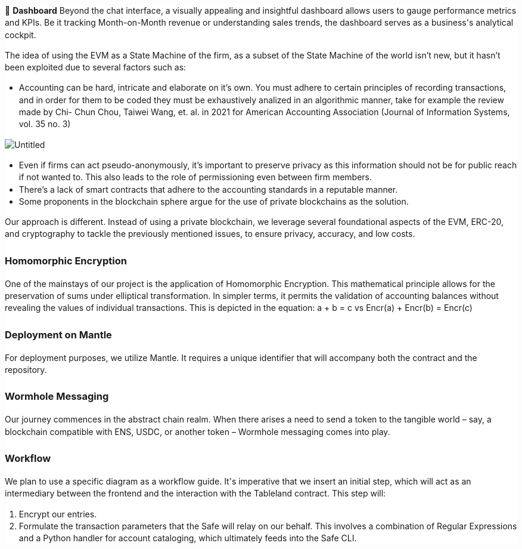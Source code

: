 🔹 **Dashboard** Beyond the chat interface, a visually appealing and insightful dashboard allows users to gauge performance metrics and KPIs. Be it tracking Month-on-Month revenue or understanding sales trends, the dashboard serves as a business's analytical cockpit.

The idea of using the EVM as a State Machine of the firm, as a subset of the State Machine of the world isn’t new, but it hasn’t been exploited due to several factors such as:

- Accounting can be hard, intricate and elaborate on it’s own. You must adhere to certain principles of recording transactions, and in order for them to be coded they must be exhaustively analized in an algorithmic manner, take for example the review made by Chi- Chun Chou, Taiwei Wang, et. al. in 2021 for American Accounting Association (Journal of Information Systems, vol. 35 no. 3)

![Untitled](https://prod-files-secure.s3.us-west-2.amazonaws.com/4027ff6a-d19b-42ff-a4b0-ad2dc64522bc/b800eb86-a7c3-4a95-bad5-e98a5d2f36f3/Untitled.png)

- Even if firms can act pseudo-anonymously, it’s important to preserve privacy as this information should not be for public reach if not wanted to. This also leads to the role of permissioning even between firm members.
- There’s a lack of smart contracts that adhere to the accounting standards in a reputable manner.
- Some proponents in the blockchain sphere argue for the use of private blockchains as the solution.

Our approach is different. Instead of using a private blockchain, we leverage several foundational aspects of the EVM, ERC-20, and cryptography to tackle the previously mentioned issues, to ensure privacy, accuracy, and low costs.

### Homomorphic Encryption

One of the mainstays of our project is the application of Homomorphic Encryption. This mathematical principle allows for the preservation of sums under elliptical transformation. In simpler terms, it permits the validation of accounting balances without revealing the values of individual transactions. This is depicted in the equation:
a + b = c vs Encr(a) + Encr(b) = Encr(c)

### Deployment on Mantle

For deployment purposes, we utilize Mantle. It requires a unique identifier that will accompany both the contract and the repository.

### Wormhole Messaging

Our journey commences in the abstract chain realm. When there arises a need to send a token to the tangible world – say, a blockchain compatible with ENS, USDC, or another token – Wormhole messaging comes into play.

### Workflow

We plan to use a specific diagram as a workflow guide. It's imperative that we insert an initial step, which will act as an intermediary between the frontend and the interaction with the Tableland contract. This step will:

1. Encrypt our entries.
2. Formulate the transaction parameters that the Safe will relay on our behalf. This involves a combination of Regular Expressions and a Python handler for account cataloging, which ultimately feeds into the Safe CLI.
